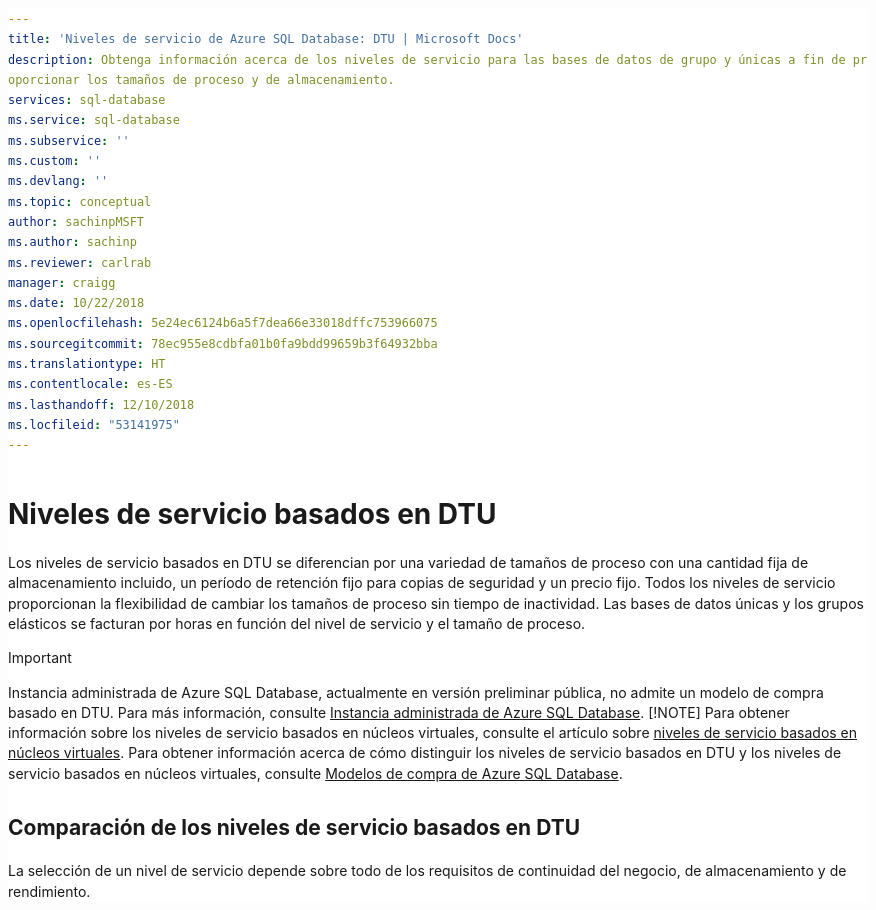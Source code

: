 ```yaml
---
title: 'Niveles de servicio de Azure SQL Database: DTU | Microsoft Docs'
description: Obtenga información acerca de los niveles de servicio para las bases de datos de grupo y únicas a fin de proporcionar los tamaños de proceso y de almacenamiento.
services: sql-database
ms.service: sql-database
ms.subservice: ''
ms.custom: ''
ms.devlang: ''
ms.topic: conceptual
author: sachinpMSFT
ms.author: sachinp
ms.reviewer: carlrab
manager: craigg
ms.date: 10/22/2018
ms.openlocfilehash: 5e24ec6124b6a5f7dea66e33018dffc753966075
ms.sourcegitcommit: 78ec955e8cdbfa01b0fa9bdd99659b3f64932bba
ms.translationtype: HT
ms.contentlocale: es-ES
ms.lasthandoff: 12/10/2018
ms.locfileid: "53141975"
---
```

# <a name="dtu-based-service-tiers"></a>Niveles de servicio basados en DTU

Los niveles de servicio basados en DTU se diferencian por una variedad de tamaños de proceso con una cantidad fija de almacenamiento incluido, un período de retención fijo para copias de seguridad y un precio fijo. Todos los niveles de servicio proporcionan la flexibilidad de cambiar los tamaños de proceso sin tiempo de inactividad. Las bases de datos únicas y los grupos elásticos se facturan por horas en función del nivel de servicio y el tamaño de proceso.

> [!IMPORTANT]
> Instancia administrada de Azure SQL Database, actualmente en versión preliminar pública, no admite un modelo de compra basado en DTU. Para más información, consulte [Instancia administrada de Azure SQL Database](sql-database-managed-instance.md).
> [!NOTE]
> Para obtener información sobre los niveles de servicio basados en núcleos virtuales, consulte el artículo sobre [niveles de servicio basados en núcleos virtuales](sql-database-service-tiers-vcore.md). Para obtener información acerca de cómo distinguir los niveles de servicio basados en DTU y los niveles de servicio basados en núcleos virtuales, consulte [Modelos de compra de Azure SQL Database](sql-database-service-tiers.md).

## <a name="compare-the-dtu-based-service-tiers"></a>Comparación de los niveles de servicio basados en DTU

La selección de un nivel de servicio depende sobre todo de los requisitos de continuidad del negocio, de almacenamiento y de rendimiento.
